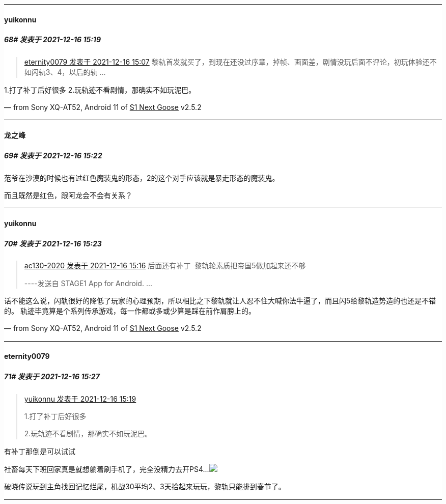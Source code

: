 *****

####  yuikonnu  
##### 68#       发表于 2021-12-16 15:19

<blockquote><a href="httphttps://bbs.saraba1st.com/2b/forum.php?mod=redirect&amp;goto=findpost&amp;pid=53960173&amp;ptid=2042784" target="_blank">eternity0079 发表于 2021-12-16 15:07</a>
黎轨首发就买了，到现在还没过序章，掉帧、画面差，剧情没玩后面不评论，初玩体验还不如闪轨3、4，以后的轨 ...</blockquote>
1.打了补丁后好很多
2.玩轨迹不看剧情，那确实不如玩泥巴。

— from Sony XQ-AT52, Android 11 of [S1 Next Goose](https://pan.baidu.com/s/1mi43uRm) v2.5.2

*****

####  龙之峰  
##### 69#       发表于 2021-12-16 15:22

范爷在沙漠的时候也有过红色魔装鬼的形态，2的这个对手应该就是暴走形态的魔装鬼。

而且既然是红色，跟阿龙会不会有关系？

*****

####  yuikonnu  
##### 70#       发表于 2021-12-16 15:23

<blockquote><a href="httphttps://bbs.saraba1st.com/2b/forum.php?mod=redirect&amp;goto=findpost&amp;pid=53960313&amp;ptid=2042784" target="_blank">ac130-2020 发表于 2021-12-16 15:16</a>
后面还有补丁  黎轨轮素质把帝国5做加起来还不够

----发送自 STAGE1 App for Android. ...</blockquote>
话不能这么说，闪轨很好的降低了玩家的心理预期，所以相比之下黎轨就让人忍不住大喊你法牛逼了，而且闪5给黎轨造势造的也还是不错的。
轨迹毕竟算是个系列传承游戏，每一作都或多或少算是踩在前作肩膀上的。

— from Sony XQ-AT52, Android 11 of [S1 Next Goose](https://pan.baidu.com/s/1mi43uRm) v2.5.2

*****

####  eternity0079  
##### 71#       发表于 2021-12-16 15:27

<blockquote><a href="httphttps://bbs.saraba1st.com/2b/forum.php?mod=redirect&amp;goto=findpost&amp;pid=53960363&amp;ptid=2042784" target="_blank">yuikonnu 发表于 2021-12-16 15:19</a>

1.打了补丁后好很多

2.玩轨迹不看剧情，那确实不如玩泥巴。</blockquote>
有补丁那倒是可以试试

社畜每天下班回家真是就想躺着刷手机了，完全没精力去开PS4...<img src="https://static.saraba1st.com/image/smiley/face2017/068.png" referrerpolicy="no-referrer">

破晓传说玩到主角找回记忆烂尾，机战30平均2、3天拾起来玩玩，黎轨只能排到春节了。

*****
